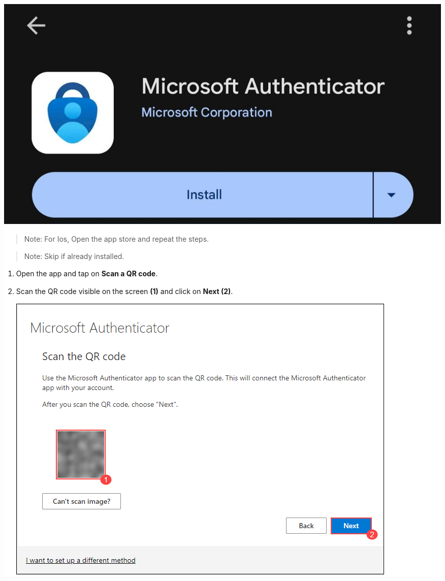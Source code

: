    ![Install](../Images/dpg12.png)

   > Note: For Ios, Open the app store and repeat the steps.

   > Note: Skip if already installed.

1. Open the app and tap on **Scan a QR code**.

1. Scan the QR code visible on the screen **(1)** and click on **Next (2)**.

   ![QR code](../Images/dpg13.png)
